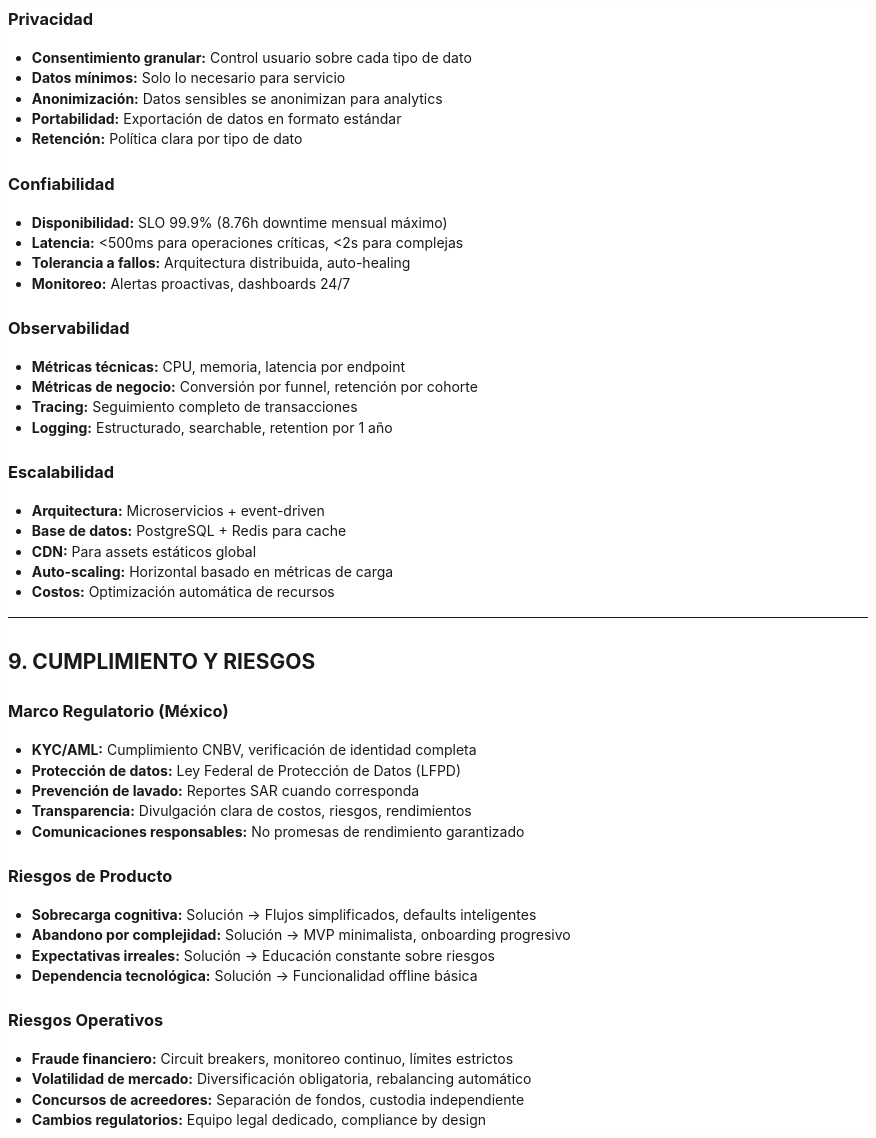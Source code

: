 ### Privacidad
- **Consentimiento granular:** Control usuario sobre cada tipo de dato
- **Datos mínimos:** Solo lo necesario para servicio
- **Anonimización:** Datos sensibles se anonimizan para analytics
- **Portabilidad:** Exportación de datos en formato estándar
- **Retención:** Política clara por tipo de dato

### Confiabilidad
- **Disponibilidad:** SLO 99.9% (8.76h downtime mensual máximo)
- **Latencia:** <500ms para operaciones críticas, <2s para complejas
- **Tolerancia a fallos:** Arquitectura distribuida, auto-healing
- **Monitoreo:** Alertas proactivas, dashboards 24/7

### Observabilidad
- **Métricas técnicas:** CPU, memoria, latencia por endpoint
- **Métricas de negocio:** Conversión por funnel, retención por cohorte
- **Tracing:** Seguimiento completo de transacciones
- **Logging:** Estructurado, searchable, retention por 1 año

### Escalabilidad
- **Arquitectura:** Microservicios + event-driven
- **Base de datos:** PostgreSQL + Redis para cache
- **CDN:** Para assets estáticos global
- **Auto-scaling:** Horizontal basado en métricas de carga
- **Costos:** Optimización automática de recursos

---

## 9. CUMPLIMIENTO Y RIESGOS

### Marco Regulatorio (México)
- **KYC/AML:** Cumplimiento CNBV, verificación de identidad completa
- **Protección de datos:** Ley Federal de Protección de Datos (LFPD)
- **Prevención de lavado:** Reportes SAR cuando corresponda
- **Transparencia:** Divulgación clara de costos, riesgos, rendimientos
- **Comunicaciones responsables:** No promesas de rendimiento garantizado

### Riesgos de Producto
- **Sobrecarga cognitiva:** Solución → Flujos simplificados, defaults inteligentes
- **Abandono por complejidad:** Solución → MVP minimalista, onboarding progresivo
- **Expectativas irreales:** Solución → Educación constante sobre riesgos
- **Dependencia tecnológica:** Solución → Funcionalidad offline básica

### Riesgos Operativos
- **Fraude financiero:** Circuit breakers, monitoreo continuo, límites estrictos
- **Volatilidad de mercado:** Diversificación obligatoria, rebalancing automático
- **Concursos de acreedores:** Separación de fondos, custodia independiente
- **Cambios regulatorios:** Equipo legal dedicado, compliance by design
